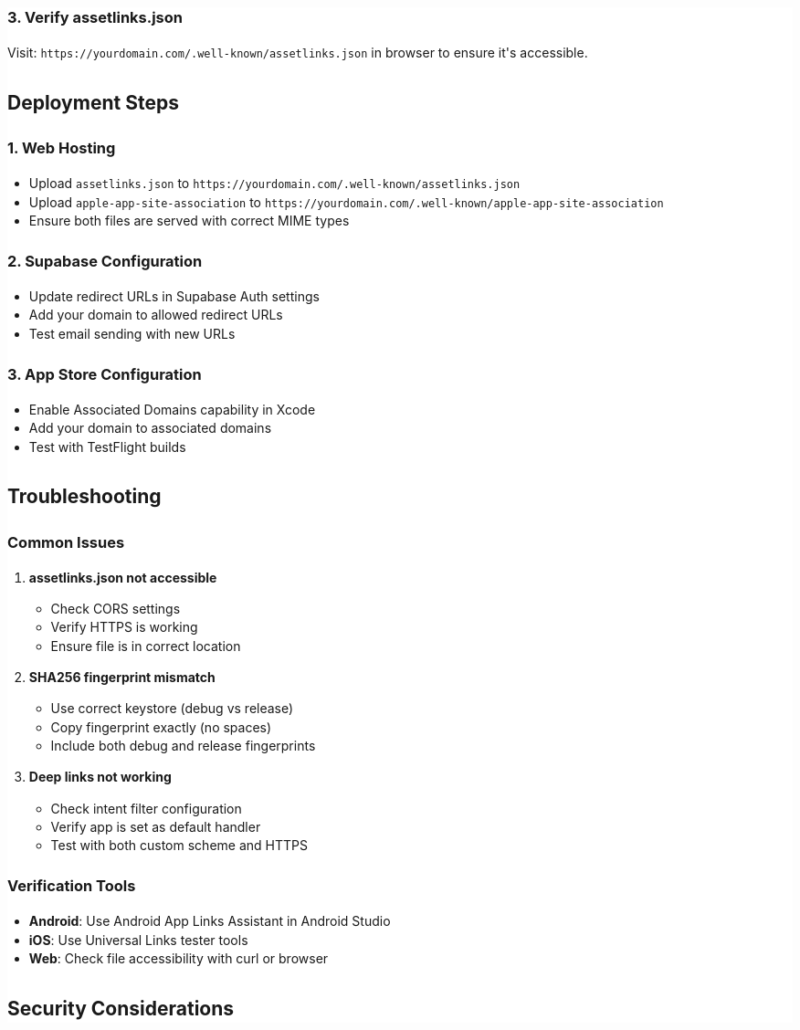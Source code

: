 ### 3. Verify assetlinks.json

Visit: `https://yourdomain.com/.well-known/assetlinks.json` in browser to ensure it's accessible.

## Deployment Steps

### 1. Web Hosting

- Upload `assetlinks.json` to `https://yourdomain.com/.well-known/assetlinks.json`
- Upload `apple-app-site-association` to `https://yourdomain.com/.well-known/apple-app-site-association`
- Ensure both files are served with correct MIME types

### 2. Supabase Configuration

- Update redirect URLs in Supabase Auth settings
- Add your domain to allowed redirect URLs
- Test email sending with new URLs

### 3. App Store Configuration

- Enable Associated Domains capability in Xcode
- Add your domain to associated domains
- Test with TestFlight builds

## Troubleshooting

### Common Issues

1. **assetlinks.json not accessible**

   - Check CORS settings
   - Verify HTTPS is working
   - Ensure file is in correct location

2. **SHA256 fingerprint mismatch**

   - Use correct keystore (debug vs release)
   - Copy fingerprint exactly (no spaces)
   - Include both debug and release fingerprints

3. **Deep links not working**
   - Check intent filter configuration
   - Verify app is set as default handler
   - Test with both custom scheme and HTTPS

### Verification Tools

- **Android**: Use Android App Links Assistant in Android Studio
- **iOS**: Use Universal Links tester tools
- **Web**: Check file accessibility with curl or browser

## Security Considerations
